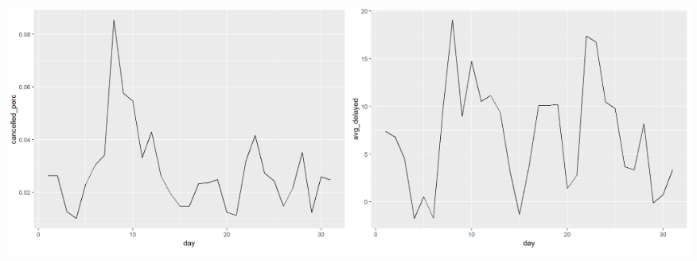 <img src="05-data-transformations_files/figure-html/unnamed-chunk-52-1.png" width="50%" /><img src="05-data-transformations_files/figure-html/unnamed-chunk-52-2.png" width="50%" />
